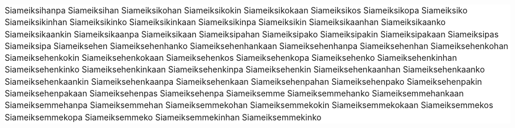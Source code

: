 Siameiksihanpa
Siameiksihan
Siameiksikohan
Siameiksikokin
Siameiksikokaan
Siameiksikos
Siameiksikopa
Siameiksiko
Siameiksikinhan
Siameiksikinko
Siameiksikinkaan
Siameiksikinpa
Siameiksikin
Siameiksikaanhan
Siameiksikaanko
Siameiksikaankin
Siameiksikaanpa
Siameiksikaan
Siameiksipahan
Siameiksipako
Siameiksipakin
Siameiksipakaan
Siameiksipas
Siameiksipa
Siameiksehen
Siameiksehenhanko
Siameiksehenhankaan
Siameiksehenhanpa
Siameiksehenhan
Siameiksehenkohan
Siameiksehenkokin
Siameiksehenkokaan
Siameiksehenkos
Siameiksehenkopa
Siameiksehenko
Siameiksehenkinhan
Siameiksehenkinko
Siameiksehenkinkaan
Siameiksehenkinpa
Siameiksehenkin
Siameiksehenkaanhan
Siameiksehenkaanko
Siameiksehenkaankin
Siameiksehenkaanpa
Siameiksehenkaan
Siameiksehenpahan
Siameiksehenpako
Siameiksehenpakin
Siameiksehenpakaan
Siameiksehenpas
Siameiksehenpa
Siameiksemme
Siameiksemmehanko
Siameiksemmehankaan
Siameiksemmehanpa
Siameiksemmehan
Siameiksemmekohan
Siameiksemmekokin
Siameiksemmekokaan
Siameiksemmekos
Siameiksemmekopa
Siameiksemmeko
Siameiksemmekinhan
Siameiksemmekinko